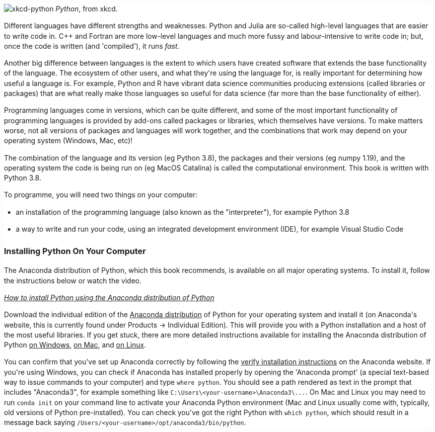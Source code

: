 ![xkcd-python](https://imgs.xkcd.com/comics/python.png)
*Python*, from xkcd.

Different languages have different strengths and weaknesses. Python and Julia are so-called high-level languages that are easier to write code in. C++ and Fortran are more low-level languages and much more fussy and labour-intensive to write code in; but, once the code is written (and 'compiled'), it runs *fast*.

Another big difference between languages is the extent to which users have created software that extends the base functionality of the language. The ecosystem of other users, and what they're using the language for, is really important for determining how useful a language is. For example, Python and R have vibrant data science communities producing extensions (called libraries or packages) that are what really make those languages so useful for data science (far more than the base functionality of either).

Programming languages come in versions, which can be quite different, and some of the most important functionality of programming languages is provided by add-ons called packages or libraries, which themselves have versions. To make matters worse, not all versions of packages and languages will work together, and the combinations that work may depend on your operating system (Windows, Mac, etc)!

The combination of the language and its version (eg Python 3.8), the packages and their versions (eg numpy 1.19), and the operating system the code is being run on (eg MacOS Catalina) is called the computational environment. This book is written with Python 3.8.

To programme, you will need two things on your computer:

- an installation of the programming language (also known as the "interpreter"), for example Python 3.8

- a way to write and run your code, using an integrated development environment (IDE), for example Visual Studio Code

### Installing Python On Your Computer

The Anaconda distribution of Python, which this book recommends, is available on all major operating systems. To install it, follow the instructions below or watch the video.

*[How to install Python using the Anaconda distribution of Python](https://www.youtube.com/watch?v=ZWQwGR5ppnk)*

<iframe width="560" height="315" src="https://www.youtube.com/embed/ZWQwGR5ppnk" title="YouTube video player" frameborder="0" allow="accelerometer; autoplay; clipboard-write; encrypted-media; gyroscope; picture-in-picture" allowfullscreen></iframe>

Download the individual edition of the [Anaconda distribution](https://www.anaconda.com/) of Python for your operating system and install it (on Anaconda's website, this is currently found under Products -> Individual Edition). This will provide you with a Python installation and a host of the most useful libraries. If you get stuck, there are more detailed instructions available for installing the Anaconda distribution of Python [on Windows](https://docs.anaconda.com/anaconda/install/windows/), [on Mac](https://docs.anaconda.com/anaconda/install/mac-os/), and [on Linux](https://docs.anaconda.com/anaconda/install/linux/).

You can confirm that you've set up Anaconda correctly by following the [verify installation instructions](https://docs.anaconda.com/anaconda/install/verify-install/) on the Anaconda website. If you're using Windows, you can check if Anaconda has installed properly by opening the 'Anaconda prompt' (a special text-based way to issue commands to your computer) and type `where python`. You should see a path rendered as text in the prompt that includes "Anaconda3", for example something like `C:\Users\<your-username>\Anaconda3\...`. On Mac and Linux you may need to run `conda init` on your command line to activate your Anaconda Python environment (Mac and Linux usually come with, typically, old versions of Python pre-installed). You can check you've got the right Python with `which python`, which should result in a message back saying `/Users/<your-username>/opt/anaconda3/bin/python`. 
